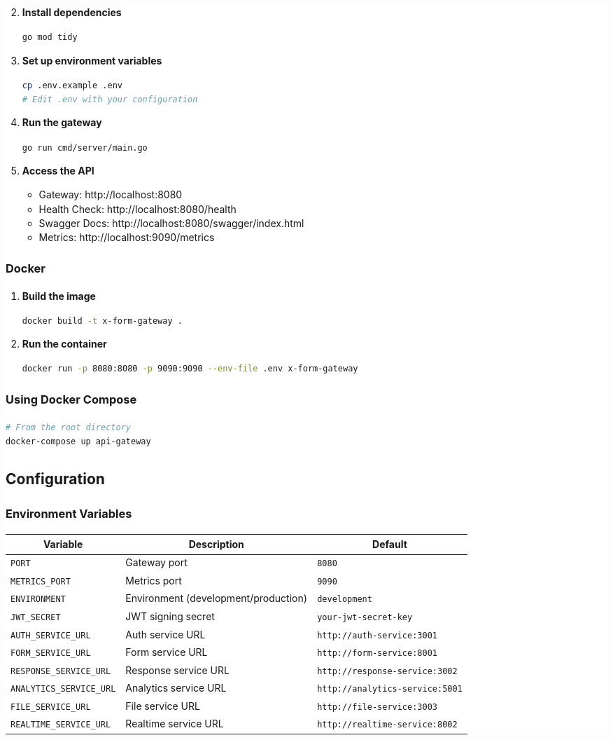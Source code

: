 2. **Install dependencies**
   ```bash
   go mod tidy
   ```

3. **Set up environment variables**
   ```bash
   cp .env.example .env
   # Edit .env with your configuration
   ```

4. **Run the gateway**
   ```bash
   go run cmd/server/main.go
   ```

5. **Access the API**
   - Gateway: http://localhost:8080
   - Health Check: http://localhost:8080/health
   - Swagger Docs: http://localhost:8080/swagger/index.html
   - Metrics: http://localhost:9090/metrics

### Docker

1. **Build the image**
   ```bash
   docker build -t x-form-gateway .
   ```

2. **Run the container**
   ```bash
   docker run -p 8080:8080 -p 9090:9090 --env-file .env x-form-gateway
   ```

### Using Docker Compose

```bash
# From the root directory
docker-compose up api-gateway
```

## Configuration

### Environment Variables

| Variable | Description | Default |
|----------|-------------|---------|
| `PORT` | Gateway port | `8080` |
| `METRICS_PORT` | Metrics port | `9090` |
| `ENVIRONMENT` | Environment (development/production) | `development` |
| `JWT_SECRET` | JWT signing secret | `your-jwt-secret-key` |
| `AUTH_SERVICE_URL` | Auth service URL | `http://auth-service:3001` |
| `FORM_SERVICE_URL` | Form service URL | `http://form-service:8001` |
| `RESPONSE_SERVICE_URL` | Response service URL | `http://response-service:3002` |
| `ANALYTICS_SERVICE_URL` | Analytics service URL | `http://analytics-service:5001` |
| `FILE_SERVICE_URL` | File service URL | `http://file-service:3003` |
| `REALTIME_SERVICE_URL` | Realtime service URL | `http://realtime-service:8002` |
